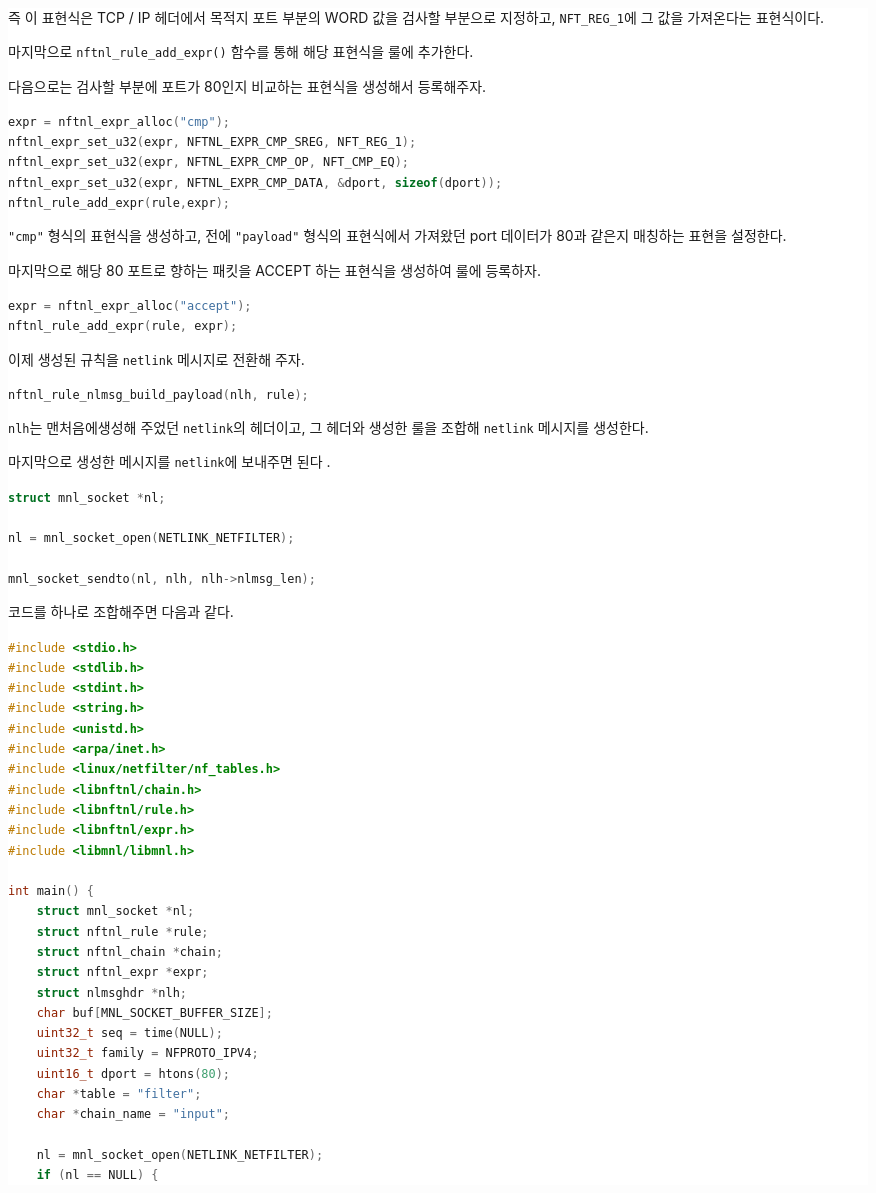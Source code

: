 즉 이 표현식은 TCP / IP 헤더에서 목적지 포트 부분의 WORD 값을 검사할 부분으로 지정하고, `NFT_REG_1`에 그 값을 가져온다는 표현식이다. 

마지막으로 `nftnl_rule_add_expr()` 함수를 통해 해당 표현식을 룰에 추가한다. 

다음으로는 검사할 부분에 포트가 80인지 비교하는 표현식을 생성해서 등록해주자. 

```c
expr = nftnl_expr_alloc("cmp");
nftnl_expr_set_u32(expr, NFTNL_EXPR_CMP_SREG, NFT_REG_1);
nftnl_expr_set_u32(expr, NFTNL_EXPR_CMP_OP, NFT_CMP_EQ);
nftnl_expr_set_u32(expr, NFTNL_EXPR_CMP_DATA, &dport, sizeof(dport));
nftnl_rule_add_expr(rule,expr);
```

`"cmp"` 형식의 표현식을 생성하고, 전에 `"payload"` 형식의 표현식에서 가져왔던 port 데이터가 80과 같은지 매칭하는 표현을 설정한다. 

마지막으로 해당 80 포트로 향하는 패킷을 ACCEPT 하는 표현식을 생성하여 룰에 등록하자. 

```c
expr = nftnl_expr_alloc("accept");
nftnl_rule_add_expr(rule, expr);
```

이제 생성된 규칙을 `netlink` 메시지로 전환해 주자.

```c
nftnl_rule_nlmsg_build_payload(nlh, rule);
```

`nlh`는 맨처음에생성해 주었던 `netlink`의 헤더이고, 그 헤더와 생성한 룰을 조합해 `netlink` 메시지를 생성한다. 

마지막으로 생성한 메시지를 `netlink`에 보내주면 된다 .

```c
struct mnl_socket *nl;

nl = mnl_socket_open(NETLINK_NETFILTER);

mnl_socket_sendto(nl, nlh, nlh->nlmsg_len);
```

코드를 하나로 조합해주면 다음과 같다. 

```c
#include <stdio.h>
#include <stdlib.h>
#include <stdint.h>
#include <string.h>
#include <unistd.h>
#include <arpa/inet.h>
#include <linux/netfilter/nf_tables.h>
#include <libnftnl/chain.h>
#include <libnftnl/rule.h>
#include <libnftnl/expr.h>
#include <libmnl/libmnl.h>

int main() {
    struct mnl_socket *nl;
    struct nftnl_rule *rule;
    struct nftnl_chain *chain;
    struct nftnl_expr *expr;
    struct nlmsghdr *nlh;
    char buf[MNL_SOCKET_BUFFER_SIZE];
    uint32_t seq = time(NULL);
    uint32_t family = NFPROTO_IPV4;
    uint16_t dport = htons(80);
    char *table = "filter";
    char *chain_name = "input";

    nl = mnl_socket_open(NETLINK_NETFILTER);
    if (nl == NULL) {
```
